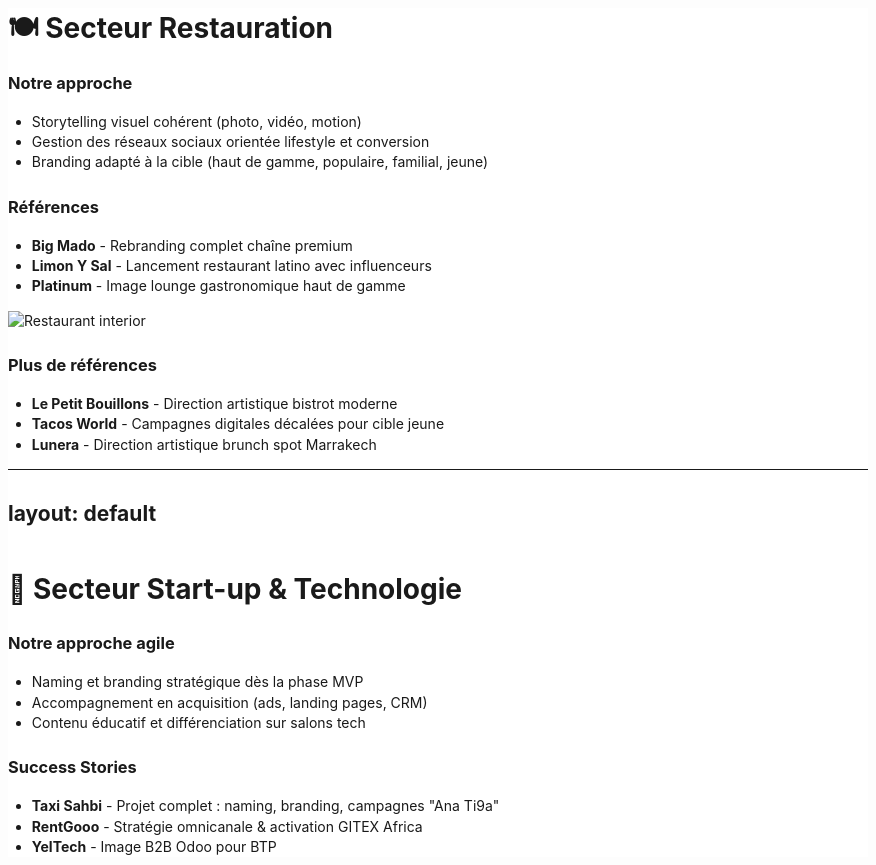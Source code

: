 # 🍽️ Secteur Restauration

<div class="grid grid-cols-2 gap-8 mt-6">
<div>

### Notre approche
- Storytelling visuel cohérent (photo, vidéo, motion)
- Gestion des réseaux sociaux orientée lifestyle et conversion
- Branding adapté à la cible (haut de gamme, populaire, familial, jeune)

### Références
- **Big Mado** - Rebranding complet chaîne premium
- **Limon Y Sal** - Lancement restaurant latino avec influenceurs
- **Platinum** - Image lounge gastronomique haut de gamme

</div>
<div>

<img src="https://images.unsplash.com/photo-1517248135467-4c7edcad34c4?ixlib=rb-4.0.3&auto=format&fit=crop&w=600&q=80" class="rounded-lg shadow-lg" alt="Restaurant interior">

### Plus de références
- **Le Petit Bouillons** - Direction artistique bistrot moderne
- **Tacos World** - Campagnes digitales décalées pour cible jeune
- **Lunera** - Direction artistique brunch spot Marrakech

</div>
</div>

---
layout: default
---

# 🚀 Secteur Start-up & Technologie

<div class="grid grid-cols-2 gap-8 mt-6">
<div>

### Notre approche agile
- Naming et branding stratégique dès la phase MVP
- Accompagnement en acquisition (ads, landing pages, CRM)
- Contenu éducatif et différenciation sur salons tech

### Success Stories
- **Taxi Sahbi** - Projet complet : naming, branding, campagnes "Ana Ti9a"
- **RentGooo** - Stratégie omnicanale & activation GITEX Africa
- **YelTech** - Image B2B Odoo pour BTP

</div>
<div>
